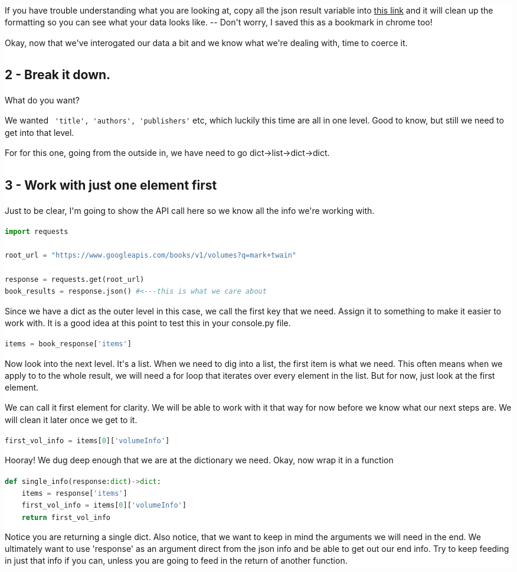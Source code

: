 If you have trouble understanding what you are looking at, copy all the json result variable into [this link](https://www.cleancss.com/python-beautify/) and it will clean up the formatting so you can see what your data looks like. -- Don't worry, I saved this as a bookmark in chrome too!

Okay, now that we've interogated our data a bit and we know what we're dealing with, time to coerce it.

## 2 - Break it down.  
What do you want?

We wanted ` 'title', 'authors', 'publishers'` etc, which luckily this time are all in one level.  Good to know, but still we need to get into that level. 

For for this one, going from the outside in, we have need to go dict->list->dict->dict.  

## 3 - Work with just one element first
Just to be clear, I'm going to show the API call here so we know all the info we're working with.

```python
import requests

root_url = "https://www.googleapis.com/books/v1/volumes?q=mark+twain"

response = requests.get(root_url)
book_results = response.json() #<---this is what we care about
```
Since we have a dict as the outer level in this case, we call the first key that we need.  Assign it to something to make it easier to work with. It is a good idea at this point to test this in your console.py file.
```python
items = book_response['items']
```
Now look into the next level. It's a list.  When we need to dig into a list, the first item is what we need.  This often means when we apply to to the whole result, we will need a for loop that iterates over every element in the list. But for now, just look at the first element.  

We can call it first element for clarity. We will be able to work with it that way for now before we know what our next steps are.  We will clean it later once we get to it.
```python
first_vol_info = items[0]['volumeInfo']
```
Hooray! We dug deep enough that we are at the dictionary we need.
Okay, now wrap it in a function
```python
def single_info(response:dict)->dict:
    items = response['items']
    first_vol_info = items[0]['volumeInfo']
    return first_vol_info
```
Notice you are returning a single dict. Also notice, that we want to keep in mind the arguments we will need in the end.  We ultimately want to use 'response' as an argument direct from the json info and be able to get out our end info.  Try to keep feeding in just that info if you can, unless you are going to feed in the return of another function.
